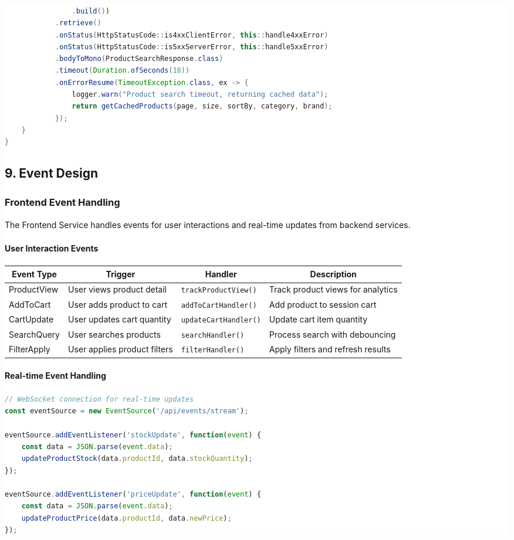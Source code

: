 ```java
                .build())
            .retrieve()
            .onStatus(HttpStatusCode::is4xxClientError, this::handle4xxError)
            .onStatus(HttpStatusCode::is5xxServerError, this::handle5xxError)
            .bodyToMono(ProductSearchResponse.class)
            .timeout(Duration.ofSeconds(10))
            .onErrorResume(TimeoutException.class, ex -> {
                logger.warn("Product search timeout, returning cached data");
                return getCachedProducts(page, size, sortBy, category, brand);
            });
    }
}
```

## 9. Event Design

### Frontend Event Handling

The Frontend Service handles events for user interactions and real-time updates from backend services.

#### User Interaction Events

| Event Type | Trigger | Handler | Description |
|------------|---------|---------|-------------|
| ProductView | User views product detail | `trackProductView()` | Track product views for analytics |
| AddToCart | User adds product to cart | `addToCartHandler()` | Add product to session cart |
| CartUpdate | User updates cart quantity | `updateCartHandler()` | Update cart item quantity |
| SearchQuery | User searches products | `searchHandler()` | Process search with debouncing |
| FilterApply | User applies product filters | `filterHandler()` | Apply filters and refresh results |

#### Real-time Event Handling

```javascript
// WebSocket connection for real-time updates
const eventSource = new EventSource('/api/events/stream');

eventSource.addEventListener('stockUpdate', function(event) {
    const data = JSON.parse(event.data);
    updateProductStock(data.productId, data.stockQuantity);
});

eventSource.addEventListener('priceUpdate', function(event) {
    const data = JSON.parse(event.data);
    updateProductPrice(data.productId, data.newPrice);
});
```
